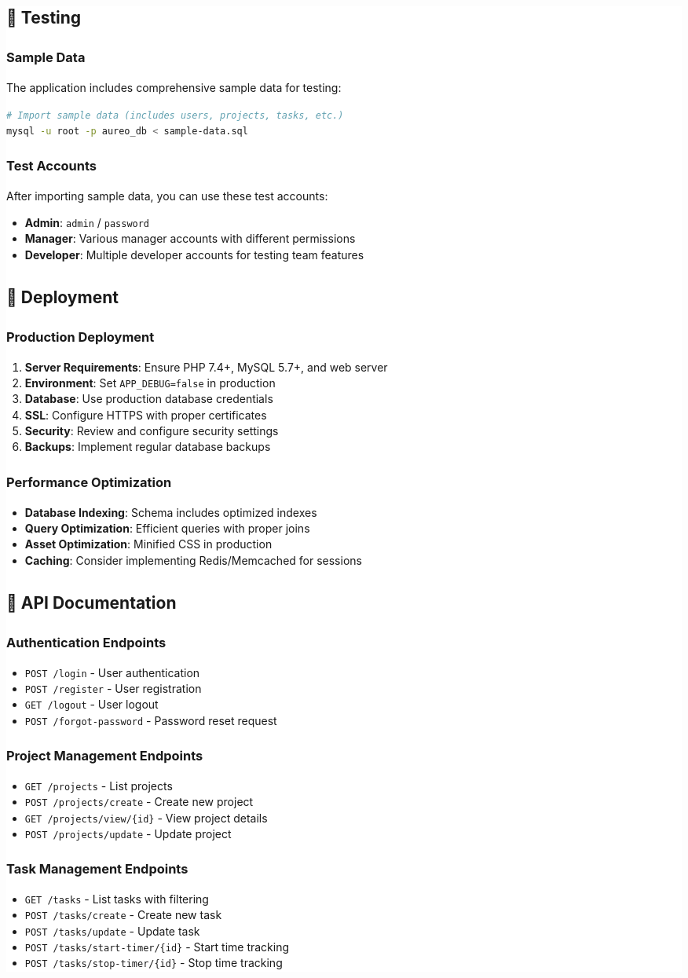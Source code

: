 ## 🧪 Testing

### Sample Data
The application includes comprehensive sample data for testing:
```bash
# Import sample data (includes users, projects, tasks, etc.)
mysql -u root -p aureo_db < sample-data.sql
```

### Test Accounts
After importing sample data, you can use these test accounts:
- **Admin**: `admin` / `password`
- **Manager**: Various manager accounts with different permissions
- **Developer**: Multiple developer accounts for testing team features

## 🚀 Deployment

### Production Deployment
1. **Server Requirements**: Ensure PHP 7.4+, MySQL 5.7+, and web server
2. **Environment**: Set `APP_DEBUG=false` in production
3. **Database**: Use production database credentials
4. **SSL**: Configure HTTPS with proper certificates
5. **Security**: Review and configure security settings
6. **Backups**: Implement regular database backups

### Performance Optimization
- **Database Indexing**: Schema includes optimized indexes
- **Query Optimization**: Efficient queries with proper joins
- **Asset Optimization**: Minified CSS in production
- **Caching**: Consider implementing Redis/Memcached for sessions

## 📝 API Documentation

### Authentication Endpoints
- `POST /login` - User authentication
- `POST /register` - User registration
- `GET /logout` - User logout
- `POST /forgot-password` - Password reset request

### Project Management Endpoints
- `GET /projects` - List projects
- `POST /projects/create` - Create new project
- `GET /projects/view/{id}` - View project details
- `POST /projects/update` - Update project

### Task Management Endpoints
- `GET /tasks` - List tasks with filtering
- `POST /tasks/create` - Create new task
- `POST /tasks/update` - Update task
- `POST /tasks/start-timer/{id}` - Start time tracking
- `POST /tasks/stop-timer/{id}` - Stop time tracking
